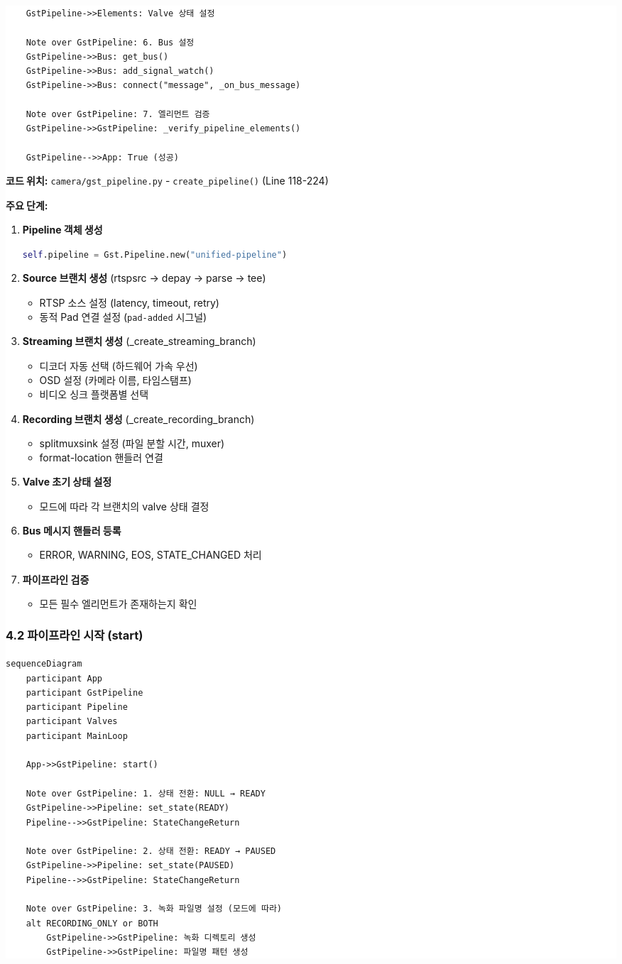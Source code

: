 ```mermaid
    GstPipeline->>Elements: Valve 상태 설정

    Note over GstPipeline: 6. Bus 설정
    GstPipeline->>Bus: get_bus()
    GstPipeline->>Bus: add_signal_watch()
    GstPipeline->>Bus: connect("message", _on_bus_message)

    Note over GstPipeline: 7. 엘리먼트 검증
    GstPipeline->>GstPipeline: _verify_pipeline_elements()

    GstPipeline-->>App: True (성공)
```

**코드 위치:** `camera/gst_pipeline.py` - `create_pipeline()` (Line 118-224)

**주요 단계:**

1. **Pipeline 객체 생성**
   ```python
   self.pipeline = Gst.Pipeline.new("unified-pipeline")
   ```

2. **Source 브랜치 생성** (rtspsrc → depay → parse → tee)
   - RTSP 소스 설정 (latency, timeout, retry)
   - 동적 Pad 연결 설정 (`pad-added` 시그널)

3. **Streaming 브랜치 생성** (_create_streaming_branch)
   - 디코더 자동 선택 (하드웨어 가속 우선)
   - OSD 설정 (카메라 이름, 타임스탬프)
   - 비디오 싱크 플랫폼별 선택

4. **Recording 브랜치 생성** (_create_recording_branch)
   - splitmuxsink 설정 (파일 분할 시간, muxer)
   - format-location 핸들러 연결

5. **Valve 초기 상태 설정**
   - 모드에 따라 각 브랜치의 valve 상태 결정

6. **Bus 메시지 핸들러 등록**
   - ERROR, WARNING, EOS, STATE_CHANGED 처리

7. **파이프라인 검증**
   - 모든 필수 엘리먼트가 존재하는지 확인

### 4.2 파이프라인 시작 (start)

```mermaid
sequenceDiagram
    participant App
    participant GstPipeline
    participant Pipeline
    participant Valves
    participant MainLoop

    App->>GstPipeline: start()

    Note over GstPipeline: 1. 상태 전환: NULL → READY
    GstPipeline->>Pipeline: set_state(READY)
    Pipeline-->>GstPipeline: StateChangeReturn

    Note over GstPipeline: 2. 상태 전환: READY → PAUSED
    GstPipeline->>Pipeline: set_state(PAUSED)
    Pipeline-->>GstPipeline: StateChangeReturn

    Note over GstPipeline: 3. 녹화 파일명 설정 (모드에 따라)
    alt RECORDING_ONLY or BOTH
        GstPipeline->>GstPipeline: 녹화 디렉토리 생성
        GstPipeline->>GstPipeline: 파일명 패턴 생성
```